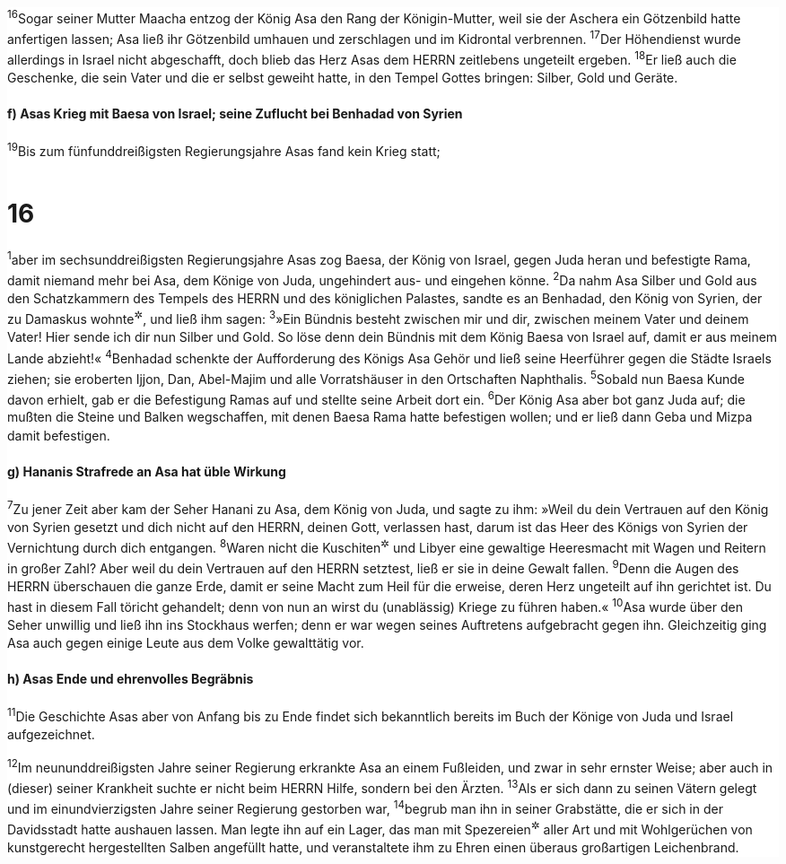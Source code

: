 <sup>16</sup>Sogar seiner Mutter Maacha entzog der König Asa den Rang der Königin-Mutter, weil sie der Aschera ein Götzenbild hatte anfertigen lassen; Asa ließ ihr Götzenbild umhauen und zerschlagen und im Kidrontal verbrennen.
<sup>17</sup>Der Höhendienst wurde allerdings in Israel nicht abgeschafft, doch blieb das Herz Asas dem HERRN zeitlebens ungeteilt ergeben.
<sup>18</sup>Er ließ auch die Geschenke, die sein Vater und die er selbst geweiht hatte, in den Tempel Gottes bringen: Silber, Gold und Geräte.

#### f) Asas Krieg mit Baesa von Israel; seine Zuflucht bei Benhadad von Syrien

<sup>19</sup>Bis zum fünfunddreißigsten Regierungsjahre Asas fand kein Krieg statt;

# 16
<sup>1</sup>aber im sechsunddreißigsten Regierungsjahre Asas zog Baesa, der König von Israel, gegen Juda heran und befestigte Rama, damit niemand mehr bei Asa, dem Könige von Juda, ungehindert aus- und eingehen könne.
<sup>2</sup>Da nahm Asa Silber und Gold aus den Schatzkammern des Tempels des HERRN und des königlichen Palastes, sandte es an Benhadad, den König von Syrien, der zu Damaskus wohnte<sup title="= residierte">&#x2732;</sup>, und ließ ihm sagen:
<sup>3</sup>»Ein Bündnis besteht zwischen mir und dir, zwischen meinem Vater und deinem Vater! Hier sende ich dir nun Silber und Gold. So löse denn dein Bündnis mit dem König Baesa von Israel auf, damit er aus meinem Lande abzieht!«
<sup>4</sup>Benhadad schenkte der Aufforderung des Königs Asa Gehör und ließ seine Heerführer gegen die Städte Israels ziehen; sie eroberten Ijjon, Dan, Abel-Majim und alle Vorratshäuser in den Ortschaften Naphthalis.
<sup>5</sup>Sobald nun Baesa Kunde davon erhielt, gab er die Befestigung Ramas auf und stellte seine Arbeit dort ein.
<sup>6</sup>Der König Asa aber bot ganz Juda auf; die mußten die Steine und Balken wegschaffen, mit denen Baesa Rama hatte befestigen wollen; und er ließ dann Geba und Mizpa damit befestigen.

#### g) Hananis Strafrede an Asa hat üble Wirkung

<sup>7</sup>Zu jener Zeit aber kam der Seher Hanani zu Asa, dem König von Juda, und sagte zu ihm: »Weil du dein Vertrauen auf den König von Syrien gesetzt und dich nicht auf den HERRN, deinen Gott, verlassen hast, darum ist das Heer des Königs von Syrien der Vernichtung durch dich entgangen.
<sup>8</sup>Waren nicht die Kuschiten<sup title="14,8-14">&#x2732;</sup> und Libyer eine gewaltige Heeresmacht mit Wagen und Reitern in großer Zahl? Aber weil du dein Vertrauen auf den HERRN setztest, ließ er sie in deine Gewalt fallen.
<sup>9</sup>Denn die Augen des HERRN überschauen die ganze Erde, damit er seine Macht zum Heil für die erweise, deren Herz ungeteilt auf ihn gerichtet ist. Du hast in diesem Fall töricht gehandelt; denn von nun an wirst du (unablässig) Kriege zu führen haben.«
<sup>10</sup>Asa wurde über den Seher unwillig und ließ ihn ins Stockhaus werfen; denn er war wegen seines Auftretens aufgebracht gegen ihn. Gleichzeitig ging Asa auch gegen einige Leute aus dem Volke gewalttätig vor.

#### h) Asas Ende und ehrenvolles Begräbnis

<sup>11</sup>Die Geschichte Asas aber von Anfang bis zu Ende findet sich bekanntlich bereits im Buch der Könige von Juda und Israel aufgezeichnet.

<sup>12</sup>Im neununddreißigsten Jahre seiner Regierung erkrankte Asa an einem Fußleiden, und zwar in sehr ernster Weise; aber auch in (dieser) seiner Krankheit suchte er nicht beim HERRN Hilfe, sondern bei den Ärzten.
<sup>13</sup>Als er sich dann zu seinen Vätern gelegt und im einundvierzigsten Jahre seiner Regierung gestorben war,
<sup>14</sup>begrub man ihn in seiner Grabstätte, die er sich in der Davidsstadt hatte aushauen lassen. Man legte ihn auf ein Lager, das man mit Spezereien<sup title="d.h. balsamischen Stoffen">&#x2732;</sup> aller Art und mit Wohlgerüchen von kunstgerecht hergestellten Salben angefüllt hatte, und veranstaltete ihm zu Ehren einen überaus großartigen Leichenbrand.
